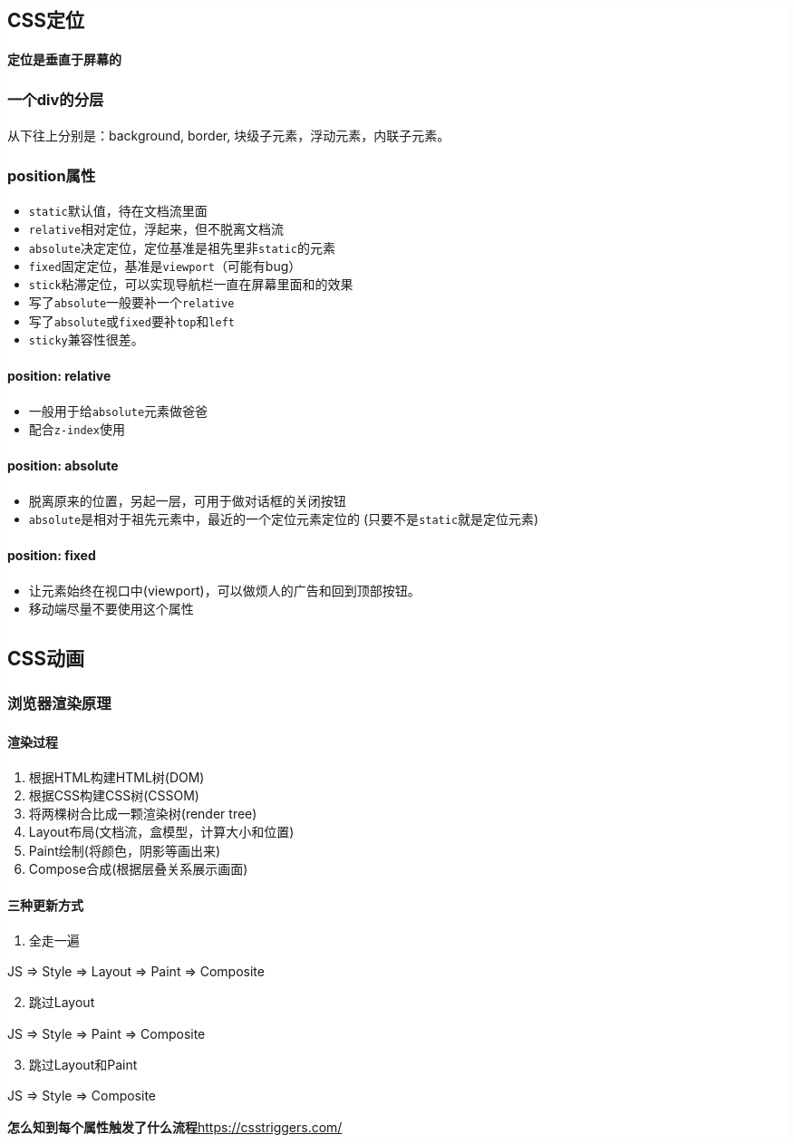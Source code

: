 ## CSS定位
**定位是垂直于屏幕的**
### 一个div的分层
从下往上分别是：background, border, 块级子元素，浮动元素，内联子元素。
### position属性
* ```static```默认值，待在文档流里面
* ```relative```相对定位，浮起来，但不脱离文档流
* ```absolute```决定定位，定位基准是祖先里非```static```的元素
* ```fixed```固定定位，基准是```viewport```（可能有bug）
* ```stick```粘滞定位，可以实现导航栏一直在屏幕里面和的效果
* 写了```absolute```一般要补一个```relative```
* 写了```absolute```或```fixed```要补```top```和```left```
* ```sticky```兼容性很差。

#### position: relative
* 一般用于给```absolute```元素做爸爸
* 配合```z-index```使用

#### position: absolute
* 脱离原来的位置，另起一层，可用于做对话框的关闭按钮
* ```absolute```是相对于祖先元素中，最近的一个定位元素定位的 (只要不是```static```就是定位元素)

#### position: fixed
* 让元素始终在视口中(viewport)，可以做烦人的广告和回到顶部按钮。
* 移动端尽量不要使用这个属性

## CSS动画
### 浏览器渲染原理
#### 渲染过程
1. 根据HTML构建HTML树(DOM)
2. 根据CSS构建CSS树(CSSOM)
3. 将两棵树合比成一颗渲染树(render tree)
4. Layout布局(文档流，盒模型，计算大小和位置)
5. Paint绘制(将颜色，阴影等画出来)
6. Compose合成(根据层叠关系展示画面)
   
#### 三种更新方式
1. 全走一遍

JS => Style => Layout => Paint => Composite

2. 跳过Layout

JS => Style => Paint => Composite

3. 跳过Layout和Paint

JS => Style => Composite

**怎么知到每个属性触发了什么流程**<https://csstriggers.com/>
